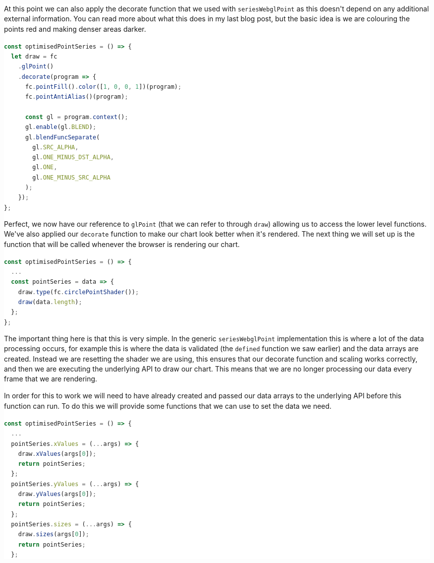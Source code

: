 At this point we can also apply the decorate function that we used with `seriesWebglPoint` as this doesn't depend on any additional external information. You can read more about what this does in my last blog post, but the basic idea is we are colouring the points red and making denser areas darker.

~~~javascript
const optimisedPointSeries = () => {
  let draw = fc
    .glPoint()
    .decorate(program => {
      fc.pointFill().color([1, 0, 0, 1])(program);
      fc.pointAntiAlias()(program);
      
      const gl = program.context();
      gl.enable(gl.BLEND);
      gl.blendFuncSeparate(
        gl.SRC_ALPHA,
        gl.ONE_MINUS_DST_ALPHA,
        gl.ONE,
        gl.ONE_MINUS_SRC_ALPHA
      );
    });
};
~~~

Perfect, we now have our reference to `glPoint` (that we can refer to through `draw`) allowing us to access the lower level functions. We've also applied our `decorate` function to make our chart look better when it's rendered. The next thing we will set up is the function that will be called whenever the browser is rendering our chart.

~~~javascript
const optimisedPointSeries = () => {
  ...
  const pointSeries = data => {
    draw.type(fc.circlePointShader());
    draw(data.length);
  };
};
~~~

The important thing here is that this is very simple. In the generic `seriesWebglPoint` implementation this is where a lot of the data processing occurs, for example this is where the data is validated (the `defined` function we saw earlier) and the data arrays are created. Instead we are resetting the shader we are using, this ensures that our decorate function and scaling works correctly, and then we are executing the underlying API to draw our chart. This means that we are no longer processing our data every frame that we are rendering.

In order for this to work we will need to have already created and passed our data arrays to the underlying API before this function can run. To do this we will provide some functions that we can use to set the data we need.

~~~javascript
const optimisedPointSeries = () => {
  ...
  pointSeries.xValues = (...args) => {
    draw.xValues(args[0]);
    return pointSeries;
  };
  pointSeries.yValues = (...args) => {
    draw.yValues(args[0]);
    return pointSeries;
  };
  pointSeries.sizes = (...args) => {
    draw.sizes(args[0]);
    return pointSeries;
  };

~~~